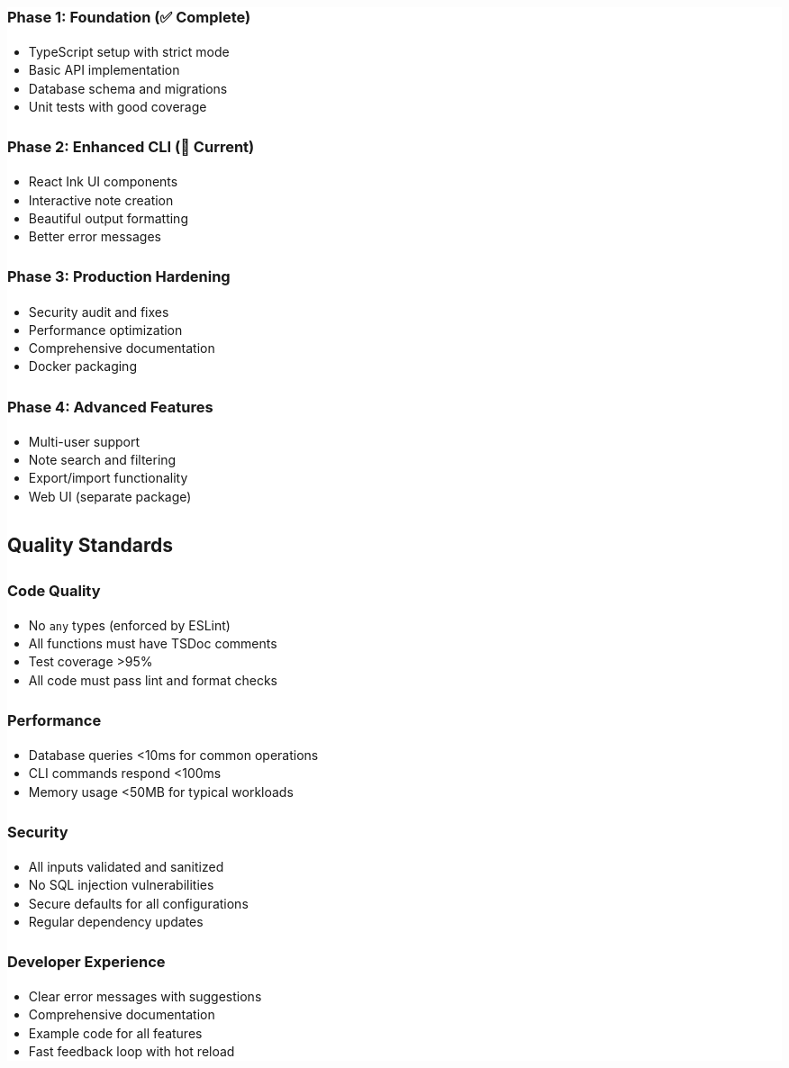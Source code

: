 ### Phase 1: Foundation (✅ Complete)
- TypeScript setup with strict mode
- Basic API implementation
- Database schema and migrations
- Unit tests with good coverage

### Phase 2: Enhanced CLI (🚧 Current)
- React Ink UI components
- Interactive note creation
- Beautiful output formatting
- Better error messages

### Phase 3: Production Hardening
- Security audit and fixes
- Performance optimization
- Comprehensive documentation
- Docker packaging

### Phase 4: Advanced Features
- Multi-user support
- Note search and filtering
- Export/import functionality
- Web UI (separate package)

## Quality Standards

### Code Quality
- No `any` types (enforced by ESLint)
- All functions must have TSDoc comments
- Test coverage >95%
- All code must pass lint and format checks

### Performance
- Database queries <10ms for common operations
- CLI commands respond <100ms
- Memory usage <50MB for typical workloads

### Security
- All inputs validated and sanitized
- No SQL injection vulnerabilities
- Secure defaults for all configurations
- Regular dependency updates

### Developer Experience
- Clear error messages with suggestions
- Comprehensive documentation
- Example code for all features
- Fast feedback loop with hot reload
